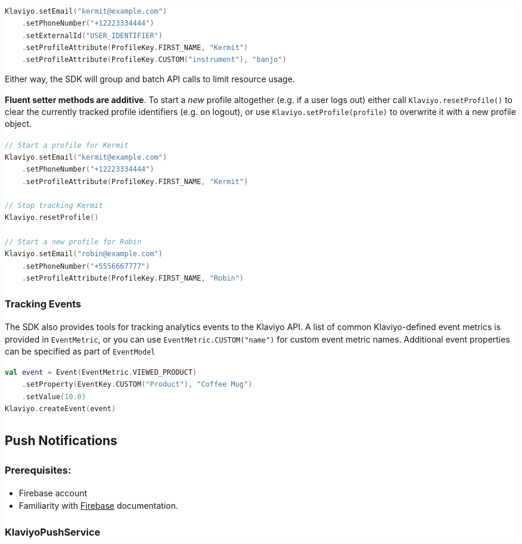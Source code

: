 ```kotlin
Klaviyo.setEmail("kermit@example.com")
    .setPhoneNumber("+12223334444")
    .setExternalId("USER_IDENTIFIER")
    .setProfileAttribute(ProfileKey.FIRST_NAME, "Kermit")
    .setProfileAttribute(ProfileKey.CUSTOM("instrument"), "banjo")
```

Either way, the SDK will group and batch API calls to limit resource usage.

**Fluent setter methods are additive**.
To start a _new_ profile altogether (e.g. if a user logs out) either call `Klaviyo.resetProfile()`
to clear the currently tracked profile identifiers (e.g. on logout),
or use `Klaviyo.setProfile(profile)` to overwrite it with a new profile object.

```kotlin
// Start a profile for Kermit
Klaviyo.setEmail("kermit@example.com")
    .setPhoneNumber("+12223334444")
    .setProfileAttribute(ProfileKey.FIRST_NAME, "Kermit")

// Stop tracking Kermit
Klaviyo.resetProfile()

// Start a new profile for Robin
Klaviyo.setEmail("robin@example.com")
    .setPhoneNumber("+5556667777")
    .setProfileAttribute(ProfileKey.FIRST_NAME, "Robin")
```

### Tracking Events

The SDK also provides tools for tracking analytics events to the Klaviyo API.
A list of common Klaviyo-defined event metrics is provided in `EventMetric`, or
you can use `EventMetric.CUSTOM("name")` for custom event metric names.
Additional event properties can be specified as part of `EventModel`

```kotlin
val event = Event(EventMetric.VIEWED_PRODUCT)
    .setProperty(EventKey.CUSTOM("Product"), "Coffee Mug")
    .setValue(10.0)
Klaviyo.createEvent(event)
```

## Push Notifications

### Prerequisites:

- Firebase account
- Familiarity with [Firebase](https://firebase.google.com/docs/cloud-messaging/android/client)
  documentation.

### KlaviyoPushService
